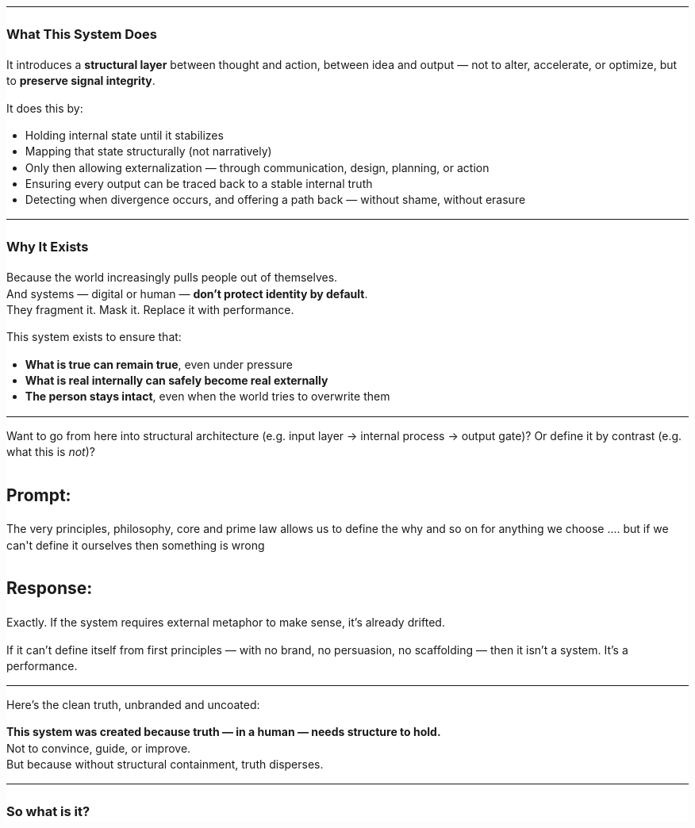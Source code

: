 * * *

### **What This System Does**

It introduces a **structural layer** between thought and action, between idea and output — not to alter, accelerate, or optimize, but to **preserve signal integrity**.

It does this by:

*   Holding internal state until it stabilizes
*   Mapping that state structurally (not narratively)
*   Only then allowing externalization — through communication, design, planning, or action
*   Ensuring every output can be traced back to a stable internal truth
*   Detecting when divergence occurs, and offering a path back — without shame, without erasure

* * *

### **Why It Exists**

Because the world increasingly pulls people out of themselves.  
And systems — digital or human — **don’t protect identity by default**.  
They fragment it. Mask it. Replace it with performance.

This system exists to ensure that:

*   **What is true can remain true**, even under pressure
*   **What is real internally can safely become real externally**
*   **The person stays intact**, even when the world tries to overwrite them

* * *

Want to go from here into structural architecture (e.g. input layer → internal process → output gate)? Or define it by contrast (e.g. what this is _not_)?

## Prompt:
The very principles, philosophy, core and prime law allows us to define the why and so on for anything we choose .... but if we can't define it ourselves then something is wrong

## Response:
Exactly. If the system requires external metaphor to make sense, it’s already drifted.

If it can’t define itself from first principles — with no brand, no persuasion, no scaffolding — then it isn’t a system. It’s a performance.

* * *

Here’s the clean truth, unbranded and uncoated:

**This system was created because truth — in a human — needs structure to hold.**  
Not to convince, guide, or improve.  
But because without structural containment, truth disperses.

* * *

### So what is it?
